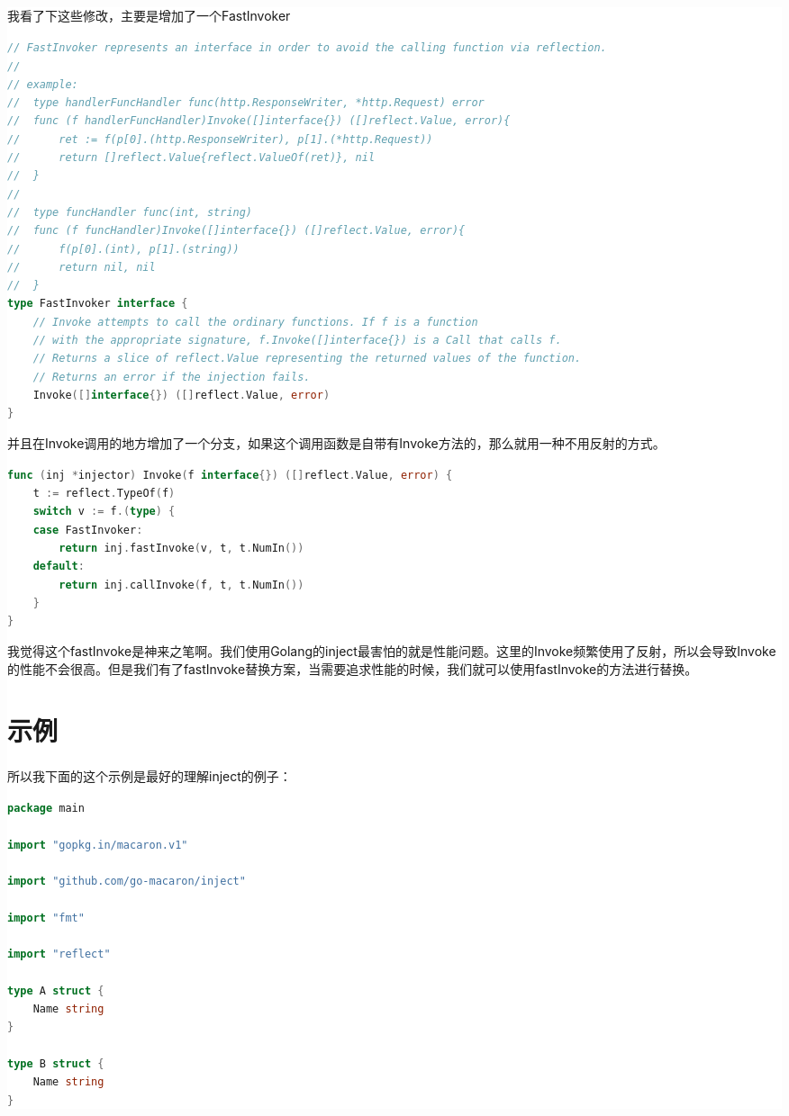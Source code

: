 我看了下这些修改，主要是增加了一个FastInvoker

```go
// FastInvoker represents an interface in order to avoid the calling function via reflection.
//
// example:
//	type handlerFuncHandler func(http.ResponseWriter, *http.Request) error
//	func (f handlerFuncHandler)Invoke([]interface{}) ([]reflect.Value, error){
//		ret := f(p[0].(http.ResponseWriter), p[1].(*http.Request))
//		return []reflect.Value{reflect.ValueOf(ret)}, nil
//	}
//
//	type funcHandler func(int, string)
//	func (f funcHandler)Invoke([]interface{}) ([]reflect.Value, error){
//		f(p[0].(int), p[1].(string))
//		return nil, nil
//	}
type FastInvoker interface {
	// Invoke attempts to call the ordinary functions. If f is a function
	// with the appropriate signature, f.Invoke([]interface{}) is a Call that calls f.
	// Returns a slice of reflect.Value representing the returned values of the function.
	// Returns an error if the injection fails.
	Invoke([]interface{}) ([]reflect.Value, error)
}
```

并且在Invoke调用的地方增加了一个分支，如果这个调用函数是自带有Invoke方法的，那么就用一种不用反射的方式。

```go
func (inj *injector) Invoke(f interface{}) ([]reflect.Value, error) {
	t := reflect.TypeOf(f)
	switch v := f.(type) {
	case FastInvoker:
		return inj.fastInvoke(v, t, t.NumIn())
	default:
		return inj.callInvoke(f, t, t.NumIn())
	}
}
```

我觉得这个fastInvoke是神来之笔啊。我们使用Golang的inject最害怕的就是性能问题。这里的Invoke频繁使用了反射，所以会导致Invoke的性能不会很高。但是我们有了fastInvoke替换方案，当需要追求性能的时候，我们就可以使用fastInvoke的方法进行替换。

# 示例

所以我下面的这个示例是最好的理解inject的例子：

```go
package main

import "gopkg.in/macaron.v1"

import "github.com/go-macaron/inject"

import "fmt"

import "reflect"

type A struct {
	Name string
}

type B struct {
	Name string
}

```